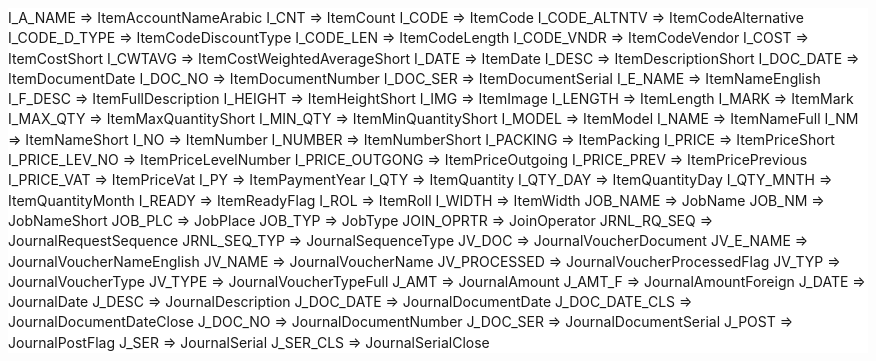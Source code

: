 I_A_NAME                    => ItemAccountNameArabic
I_CNT                       => ItemCount
I_CODE                      => ItemCode
I_CODE_ALTNTV               => ItemCodeAlternative
I_CODE_D_TYPE               => ItemCodeDiscountType
I_CODE_LEN                  => ItemCodeLength
I_CODE_VNDR                 => ItemCodeVendor
I_COST                      => ItemCostShort
I_CWTAVG                    => ItemCostWeightedAverageShort
I_DATE                      => ItemDate
I_DESC                      => ItemDescriptionShort
I_DOC_DATE                  => ItemDocumentDate
I_DOC_NO                    => ItemDocumentNumber
I_DOC_SER                   => ItemDocumentSerial
I_E_NAME                    => ItemNameEnglish
I_F_DESC                    => ItemFullDescription
I_HEIGHT                    => ItemHeightShort
I_IMG                       => ItemImage
I_LENGTH                    => ItemLength
I_MARK                      => ItemMark
I_MAX_QTY                   => ItemMaxQuantityShort
I_MIN_QTY                   => ItemMinQuantityShort
I_MODEL                     => ItemModel
I_NAME                      => ItemNameFull
I_NM                        => ItemNameShort
I_NO                        => ItemNumber
I_NUMBER                    => ItemNumberShort
I_PACKING                   => ItemPacking
I_PRICE                     => ItemPriceShort
I_PRICE_LEV_NO              => ItemPriceLevelNumber
I_PRICE_OUTGONG             => ItemPriceOutgoing
I_PRICE_PREV                => ItemPricePrevious
I_PRICE_VAT                 => ItemPriceVat
I_PY                        => ItemPaymentYear
I_QTY                       => ItemQuantity
I_QTY_DAY                   => ItemQuantityDay
I_QTY_MNTH                  => ItemQuantityMonth
I_READY                     => ItemReadyFlag
I_ROL                       => ItemRoll
I_WIDTH                     => ItemWidth
JOB_NAME                    => JobName
JOB_NM                      => JobNameShort
JOB_PLC                     => JobPlace
JOB_TYP                     => JobType
JOIN_OPRTR                  => JoinOperator
JRNL_RQ_SEQ                 => JournalRequestSequence
JRNL_SEQ_TYP                => JournalSequenceType
JV_DOC                      => JournalVoucherDocument
JV_E_NAME                   => JournalVoucherNameEnglish
JV_NAME                     => JournalVoucherName
JV_PROCESSED                => JournalVoucherProcessedFlag
JV_TYP                      => JournalVoucherType
JV_TYPE                     => JournalVoucherTypeFull
J_AMT                       => JournalAmount
J_AMT_F                     => JournalAmountForeign
J_DATE                      => JournalDate
J_DESC                      => JournalDescription
J_DOC_DATE                  => JournalDocumentDate
J_DOC_DATE_CLS              => JournalDocumentDateClose
J_DOC_NO                    => JournalDocumentNumber
J_DOC_SER                   => JournalDocumentSerial
J_POST                      => JournalPostFlag
J_SER                       => JournalSerial
J_SER_CLS                   => JournalSerialClose